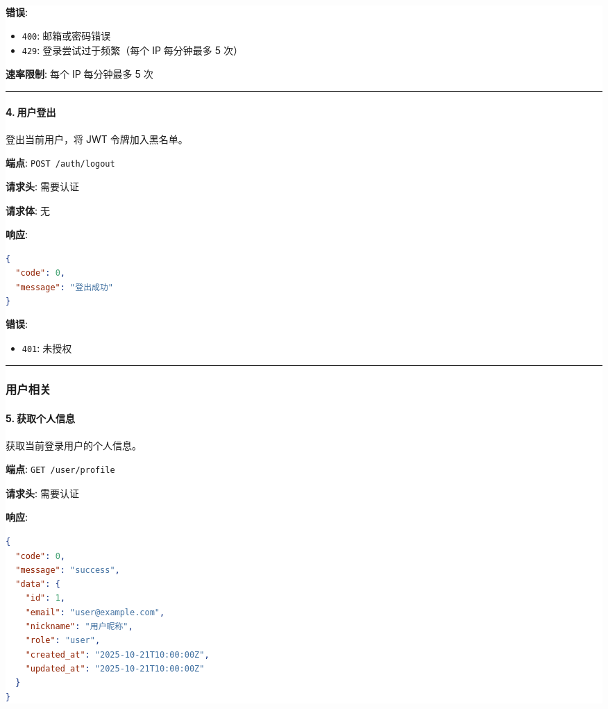 **错误**:

- `400`: 邮箱或密码错误
- `429`: 登录尝试过于频繁（每个 IP 每分钟最多 5 次）

**速率限制**: 每个 IP 每分钟最多 5 次

---

#### 4. 用户登出

登出当前用户，将 JWT 令牌加入黑名单。

**端点**: `POST /auth/logout`

**请求头**: 需要认证

**请求体**: 无

**响应**:

```json
{
  "code": 0,
  "message": "登出成功"
}
```

**错误**:

- `401`: 未授权

---

### 用户相关

#### 5. 获取个人信息

获取当前登录用户的个人信息。

**端点**: `GET /user/profile`

**请求头**: 需要认证

**响应**:

```json
{
  "code": 0,
  "message": "success",
  "data": {
    "id": 1,
    "email": "user@example.com",
    "nickname": "用户昵称",
    "role": "user",
    "created_at": "2025-10-21T10:00:00Z",
    "updated_at": "2025-10-21T10:00:00Z"
  }
}
```
